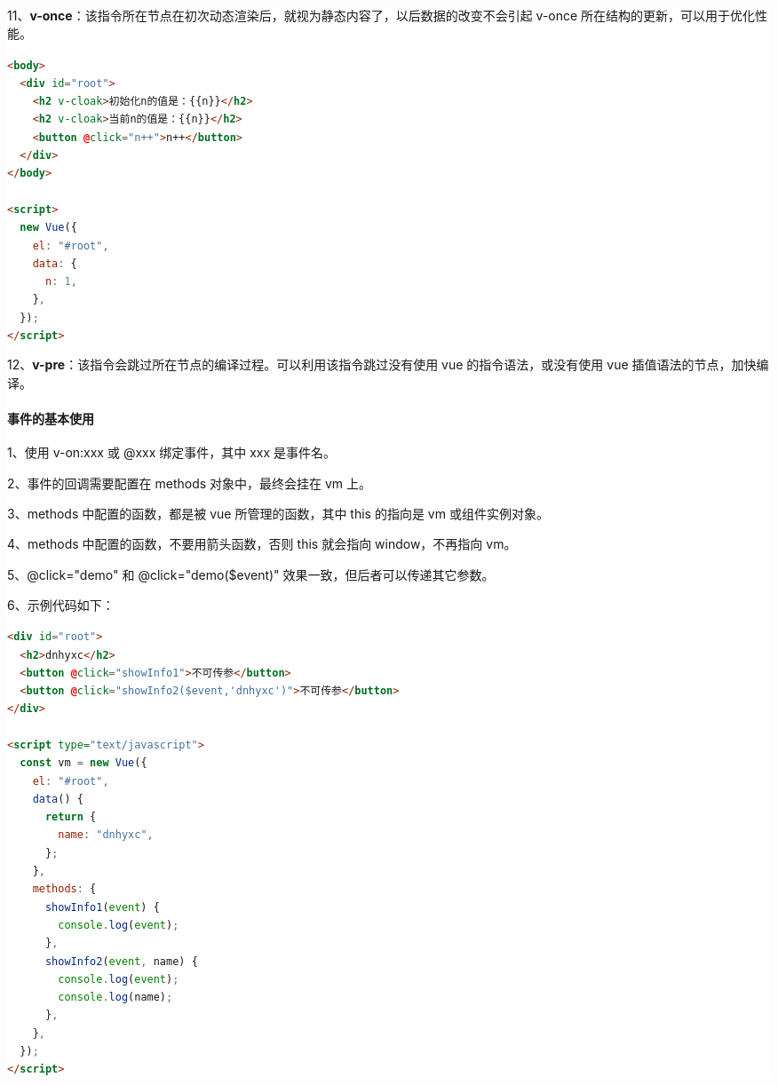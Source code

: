 11、**v-once**：该指令所在节点在初次动态渲染后，就视为静态内容了，以后数据的改变不会引起 v-once 所在结构的更新，可以用于优化性能。

```html
<body>
  <div id="root">
    <h2 v-cloak>初始化n的值是：{{n}}</h2>
    <h2 v-cloak>当前n的值是：{{n}}</h2>
    <button @click="n++">n++</button>
  </div>
</body>

<script>
  new Vue({
    el: "#root",
    data: {
      n: 1,
    },
  });
</script>
```

12、**v-pre**：该指令会跳过所在节点的编译过程。可以利用该指令跳过没有使用 vue 的指令语法，或没有使用 vue 插值语法的节点，加快编译。

#### 事件的基本使用

1、使用 v-on:xxx 或 @xxx 绑定事件，其中 xxx 是事件名。

2、事件的回调需要配置在 methods 对象中，最终会挂在 vm 上。

3、methods 中配置的函数，都是被 vue 所管理的函数，其中 this 的指向是 vm 或组件实例对象。

4、methods 中配置的函数，不要用箭头函数，否则 this 就会指向 window，不再指向 vm。

5、@click="demo" 和 @click="demo($event)" 效果一致，但后者可以传递其它参数。

6、示例代码如下：

```html
<div id="root">
  <h2>dnhyxc</h2>
  <button @click="showInfo1">不可传参</button>
  <button @click="showInfo2($event,'dnhyxc')">不可传参</button>
</div>

<script type="text/javascript">
  const vm = new Vue({
    el: "#root",
    data() {
      return {
        name: "dnhyxc",
      };
    },
    methods: {
      showInfo1(event) {
        console.log(event);
      },
      showInfo2(event, name) {
        console.log(event);
        console.log(name);
      },
    },
  });
</script>
```

